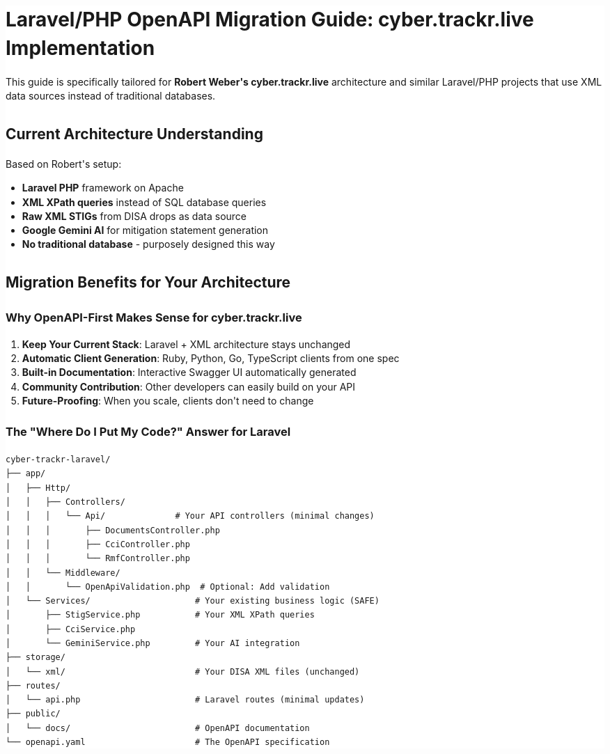 # Laravel/PHP OpenAPI Migration Guide: cyber.trackr.live Implementation

This guide is specifically tailored for **Robert Weber's cyber.trackr.live** architecture and similar Laravel/PHP projects that use XML data sources instead of traditional databases.

## Current Architecture Understanding

Based on Robert's setup:
- **Laravel PHP** framework on Apache
- **XML XPath queries** instead of SQL database queries
- **Raw XML STIGs** from DISA drops as data source
- **Google Gemini AI** for mitigation statement generation
- **No traditional database** - purposely designed this way

## Migration Benefits for Your Architecture

### Why OpenAPI-First Makes Sense for cyber.trackr.live

1. **Keep Your Current Stack**: Laravel + XML architecture stays unchanged
2. **Automatic Client Generation**: Ruby, Python, Go, TypeScript clients from one spec
3. **Built-in Documentation**: Interactive Swagger UI automatically generated
4. **Community Contribution**: Other developers can easily build on your API
5. **Future-Proofing**: When you scale, clients don't need to change

### The "Where Do I Put My Code?" Answer for Laravel

```
cyber-trackr-laravel/
├── app/
│   ├── Http/
│   │   ├── Controllers/
│   │   │   └── Api/              # Your API controllers (minimal changes)
│   │   │       ├── DocumentsController.php
│   │   │       ├── CciController.php
│   │   │       └── RmfController.php
│   │   └── Middleware/
│   │       └── OpenApiValidation.php  # Optional: Add validation
│   └── Services/                     # Your existing business logic (SAFE)
│       ├── StigService.php           # Your XML XPath queries
│       ├── CciService.php
│       └── GeminiService.php         # Your AI integration
├── storage/
│   └── xml/                          # Your DISA XML files (unchanged)
├── routes/
│   └── api.php                       # Laravel routes (minimal updates)
├── public/
│   └── docs/                         # OpenAPI documentation
└── openapi.yaml                      # The OpenAPI specification
```
